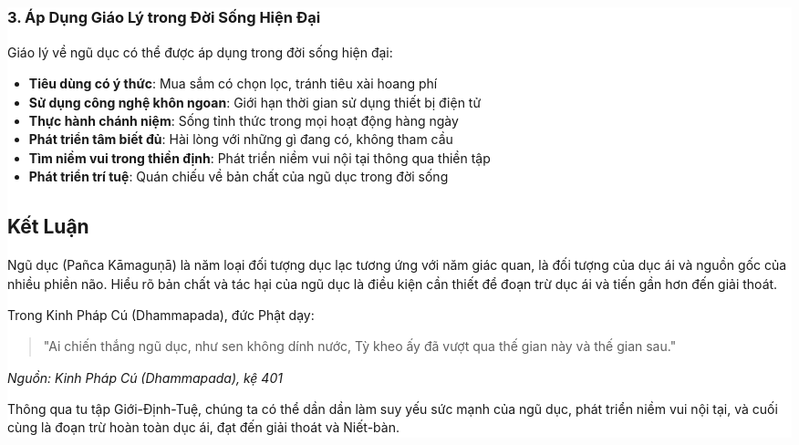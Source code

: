 ### 3. Áp Dụng Giáo Lý trong Đời Sống Hiện Đại

Giáo lý về ngũ dục có thể được áp dụng trong đời sống hiện đại:

- **Tiêu dùng có ý thức**: Mua sắm có chọn lọc, tránh tiêu xài hoang phí
- **Sử dụng công nghệ khôn ngoan**: Giới hạn thời gian sử dụng thiết bị điện tử
- **Thực hành chánh niệm**: Sống tỉnh thức trong mọi hoạt động hàng ngày
- **Phát triển tâm biết đủ**: Hài lòng với những gì đang có, không tham cầu
- **Tìm niềm vui trong thiền định**: Phát triển niềm vui nội tại thông qua thiền tập
- **Phát triển trí tuệ**: Quán chiếu về bản chất của ngũ dục trong đời sống

## Kết Luận

Ngũ dục (Pañca Kāmaguṇā) là năm loại đối tượng dục lạc tương ứng với năm giác quan, là đối tượng của dục ái và nguồn gốc của nhiều phiền não. Hiểu rõ bản chất và tác hại của ngũ dục là điều kiện cần thiết để đoạn trừ dục ái và tiến gần hơn đến giải thoát.

Trong Kinh Pháp Cú (Dhammapada), đức Phật dạy:

> "Ai chiến thắng ngũ dục, như sen không dính nước, Tỳ kheo ấy đã vượt qua thế gian này và thế gian sau."

_Nguồn: Kinh Pháp Cú (Dhammapada), kệ 401_

Thông qua tu tập Giới-Định-Tuệ, chúng ta có thể dần dần làm suy yếu sức mạnh của ngũ dục, phát triển niềm vui nội tại, và cuối cùng là đoạn trừ hoàn toàn dục ái, đạt đến giải thoát và Niết-bàn.
